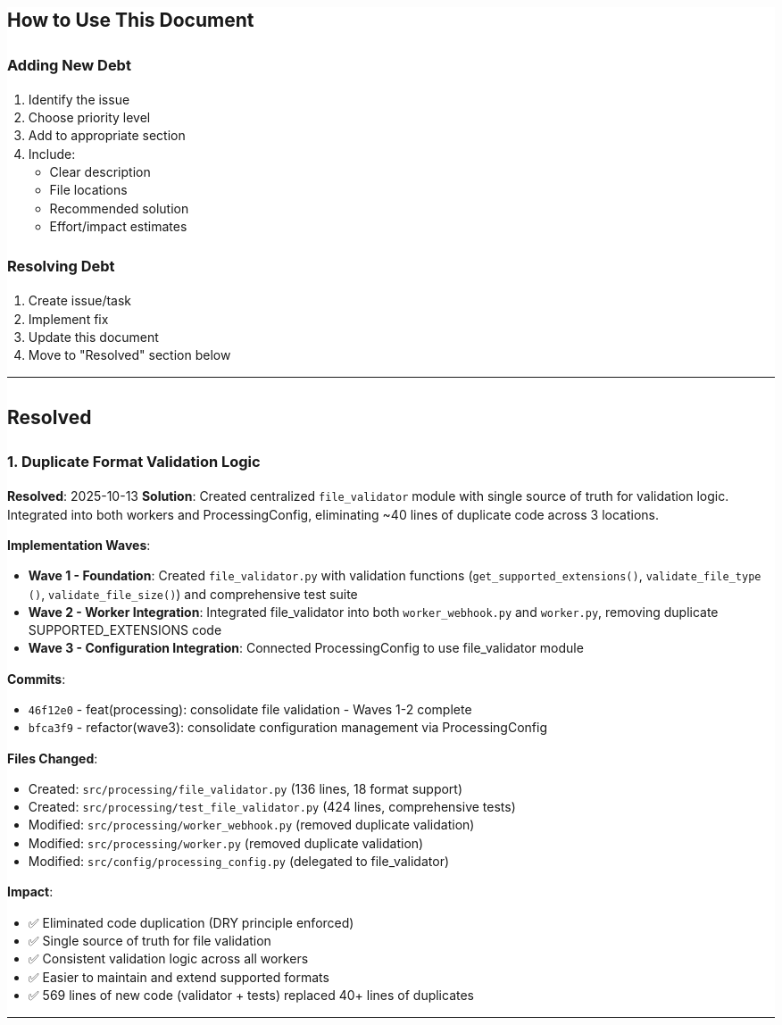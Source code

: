 
## How to Use This Document

### Adding New Debt
1. Identify the issue
2. Choose priority level
3. Add to appropriate section
4. Include:
   - Clear description
   - File locations
   - Recommended solution
   - Effort/impact estimates

### Resolving Debt
1. Create issue/task
2. Implement fix
3. Update this document
4. Move to "Resolved" section below

---

## Resolved

### 1. Duplicate Format Validation Logic
**Resolved**: 2025-10-13
**Solution**: Created centralized `file_validator` module with single source of truth for validation logic. Integrated into both workers and ProcessingConfig, eliminating ~40 lines of duplicate code across 3 locations.

**Implementation Waves**:
- **Wave 1 - Foundation**: Created `file_validator.py` with validation functions (`get_supported_extensions()`, `validate_file_type()`, `validate_file_size()`) and comprehensive test suite
- **Wave 2 - Worker Integration**: Integrated file_validator into both `worker_webhook.py` and `worker.py`, removing duplicate SUPPORTED_EXTENSIONS code
- **Wave 3 - Configuration Integration**: Connected ProcessingConfig to use file_validator module

**Commits**:
- `46f12e0` - feat(processing): consolidate file validation - Waves 1-2 complete
- `bfca3f9` - refactor(wave3): consolidate configuration management via ProcessingConfig

**Files Changed**:
- Created: `src/processing/file_validator.py` (136 lines, 18 format support)
- Created: `src/processing/test_file_validator.py` (424 lines, comprehensive tests)
- Modified: `src/processing/worker_webhook.py` (removed duplicate validation)
- Modified: `src/processing/worker.py` (removed duplicate validation)
- Modified: `src/config/processing_config.py` (delegated to file_validator)

**Impact**:
- ✅ Eliminated code duplication (DRY principle enforced)
- ✅ Single source of truth for file validation
- ✅ Consistent validation logic across all workers
- ✅ Easier to maintain and extend supported formats
- ✅ 569 lines of new code (validator + tests) replaced 40+ lines of duplicates

---